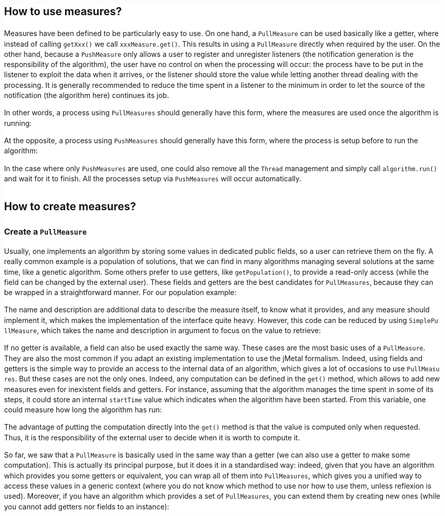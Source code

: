## How to use measures?

Measures have been defined to be particularly easy to use. On one hand, a `PullMeasure` can be used basically like a getter, where instead of calling `getXxx()` we call `xxxMeasure.get()`. This results in using a `PullMeasure` directly when required by the user. On the other hand, because a `PushMeasure` only allows a user to register and unregister listeners (the notification generation is the responsibility of the algorithm), the user have no control on when the processing will occur: the process have to be put in the listener to exploit the data when it arrives, or the listener should store the value while letting another thread dealing with the processing. It is generally recommended to reduce the time spent in a listener to the minimum in order to let the source of the notification (the algorithm here) continues its job.

In other words, a process using `PullMeasures` should generally have this form, where the measures are used once the algorithm is running:

At the opposite, a process using `PushMeasures` should generally have this form, where the process is setup before to run the algorithm:

In the case where only `PushMeasures` are used, one could also remove all the `Thread` management and simply call `algorithm.run()` and wait for it to finish. All the processes setup via `PushMeasures` will occur automatically.

## How to create measures?

### Create a `PullMeasure`

Usually, one implements an algorithm by storing some values in dedicated public fields, so a user can retrieve them on the fly. A really common example is a population of solutions, that we can find in many algorithms managing several solutions at the same time, like a genetic algorithm. Some others prefer to use getters, like `getPopulation()`, to provide a read-only access (while the field can be changed by the external user). These fields and getters are the best candidates for `PullMeasures`, because they can be wrapped in a straightforward manner. For our population example:

The name and description are additional data to describe the measure itself, to know what it provides, and any measure should implement it, which makes the implementation of the interface quite heavy. However, this code can be reduced by using `SimplePullMeasure`, which takes the name and description in argument to focus on the value to retrieve:

If no getter is available, a field can also be used exactly the same way. These cases are the most basic uses of a `PullMeasure`. They are also the most common if you adapt an existing implementation to use the jMetal formalism. Indeed, using fields and getters is the simple way to provide an access to the internal data of an algorithm, which gives a lot of occasions to use `PullMeasures`. But these cases are not the only ones. Indeed, any computation can be defined in the `get()` method, which allows to add new measures even for inexistent fields and getters. For instance, assuming that the algorithm manages the time spent in some of its steps, it could store an internal `startTime` value which indicates when the algorithm have been started. From this variable, one could measure how long the algorithm has run:

The advantage of putting the computation directly into the `get()` method is that the value is computed only when requested. Thus, it is the responsibility of the external user to decide when it is worth to compute it.

So far, we saw that a `PullMeasure` is basically used in the same way than a getter (we can also use a getter to make some computation). This is actually its principal purpose, but it does it in a standardised way: indeed, given that you have an algorithm which provides you some getters or equivalent, you can wrap all of them into `PullMeasures`, which gives you a unified way to access these values in a generic context (where you do not know which method to use nor how to use them, unless reflexion is used). Moreover, if you have an algorithm which provides a set of `PullMeasures`, you can extend them by creating new ones (while you cannot add getters nor fields to an instance):
